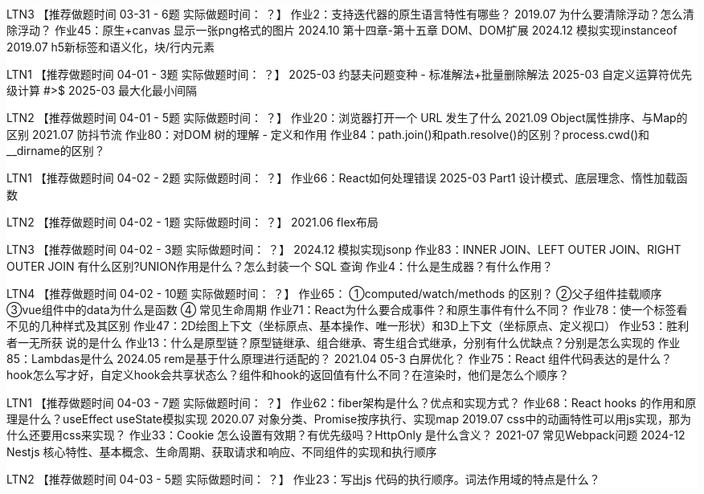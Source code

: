 LTN3 【推荐做题时间 03-31 - 6题 实际做题时间： ？】
作业2：支持迭代器的原生语言特性有哪些？
2019.07 为什么要清除浮动？怎么清除浮动？
作业45：原生+canvas 显示一张png格式的图片
2024.10 第十四章-第十五章 DOM、DOM扩展
2024.12 模拟实现instanceof
2019.07 h5新标签和语义化，块/行内元素

LTN1 【推荐做题时间 04-01 - 3题 实际做题时间： ？】
2025-03 约瑟夫问题变种 - 标准解法+批量删除解法
2025-03 自定义运算符优先级计算 #>$
2025-03 最大化最小间隔

LTN2 【推荐做题时间 04-01 - 5题 实际做题时间： ？】
作业20：浏览器打开一个 URL 发生了什么
2021.09 Object属性排序、与Map的区别
2021.07 防抖节流
作业80：对DOM 树的理解 - 定义和作用
作业84：path.join()和path.resolve()的区别？process.cwd()和__dirname的区别？

LTN1 【推荐做题时间 04-02 - 2题 实际做题时间： ？】
作业66：React如何处理错误
2025-03 Part1 设计模式、底层理念、惰性加载函数

LTN2 【推荐做题时间 04-02 - 1题 实际做题时间： ？】
2021.06 flex布局

LTN3 【推荐做题时间 04-02 - 3题 实际做题时间： ？】
2024.12 模拟实现jsonp
作业83：INNER JOIN、LEFT OUTER JOIN、RIGHT OUTER JOIN 有什么区别?UNION作用是什么？怎么封装一个 SQL 查询
作业4：什么是生成器？有什么作用？

LTN4 【推荐做题时间 04-02 - 10题 实际做题时间： ？】
作业65： ①computed/watch/methods 的区别？ ②父子组件挂载顺序 ③vue组件中的data为什么是函数 ④ 常见生命周期
作业71：React为什么要合成事件？和原生事件有什么不同？
作业78：使一个标签看不见的几种样式及其区别
作业47：2D绘图上下文（坐标原点、基本操作、唯一形状）和3D上下文（坐标原点、定义视口）
作业53：胜利者一无所获 说的是什么
作业13：什么是原型链？原型链继承、组合继承、寄生组合式继承，分别有什么优缺点？分别是怎么实现的
作业85：Lambdas是什么
2024.05 rem是基于什么原理进行适配的？
2021.04 05-3 白屏优化？
作业75：React 组件代码表达的是什么？hook怎么写才好，自定义hook会共享状态么？组件和hook的返回值有什么不同？在渲染时，他们是怎么个顺序？

LTN1 【推荐做题时间 04-03 - 7题 实际做题时间： ？】
作业62：fiber架构是什么？优点和实现方式？
作业68：React hooks 的作用和原理是什么？useEffect useState模拟实现
2020.07 对象分类、Promise按序执行、实现map
2019.07 css中的动画特性可以用js实现，那为什么还要用css来实现？
作业33：Cookie 怎么设置有效期？有优先级吗？HttpOnly 是什么含义？
2021-07 常见Webpack问题
2024-12 Nestjs 核心特性、基本概念、生命周期、获取请求和响应、不同组件的实现和执行顺序

LTN2 【推荐做题时间 04-03 - 5题 实际做题时间： ？】
作业23：写出js 代码的执行顺序。词法作用域的特点是什么？
